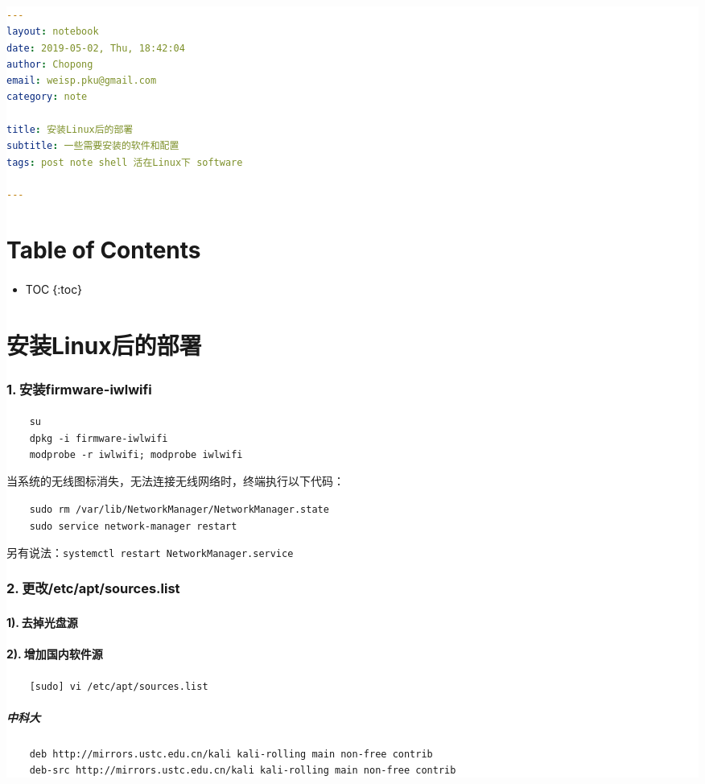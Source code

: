 ```yaml
---
layout: notebook
date: 2019-05-02, Thu, 18:42:04
author: Chopong
email: weisp.pku@gmail.com
category: note

title: 安装Linux后的部署
subtitle: 一些需要安装的软件和配置
tags: post note shell 活在Linux下 software

---
```


# Table of Contents #

* TOC
{:toc}


# 安装Linux后的部署 #

### 1. 安装firmware-iwlwifi ###

``` shell
    su
    dpkg -i firmware-iwlwifi
    modprobe -r iwlwifi; modprobe iwlwifi
```

当系统的无线图标消失，无法连接无线网络时，终端执行以下代码：

``` shell
    sudo rm /var/lib/NetworkManager/NetworkManager.state
    sudo service network-manager restart
```

另有说法：`systemctl restart NetworkManager.service`

### 2. 更改/etc/apt/sources.list ###

#### 1). 去掉光盘源 ####

#### 2). 增加国内软件源 ####

``` shell
    [sudo] vi /etc/apt/sources.list
```

##### 中科大 #####

``` shell
    deb http://mirrors.ustc.edu.cn/kali kali-rolling main non-free contrib
    deb-src http://mirrors.ustc.edu.cn/kali kali-rolling main non-free contrib
```
